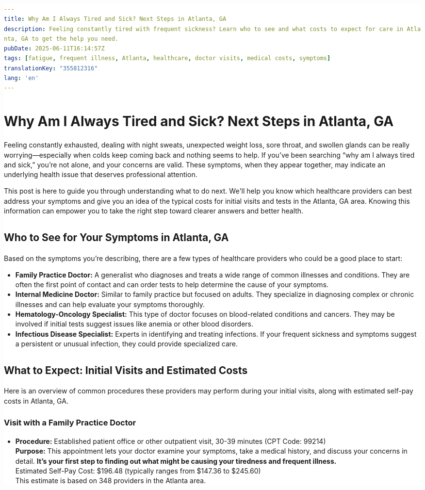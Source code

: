 ```yaml
---
title: Why Am I Always Tired and Sick? Next Steps in Atlanta, GA
description: Feeling constantly tired with frequent sickness? Learn who to see and what costs to expect for care in Atlanta, GA to get the help you need.
pubDate: 2025-06-11T16:14:57Z
tags: [fatigue, frequent illness, Atlanta, healthcare, doctor visits, medical costs, symptoms]
translationKey: "355812316"
lang: 'en'
---
```


# Why Am I Always Tired and Sick? Next Steps in Atlanta, GA

Feeling constantly exhausted, dealing with night sweats, unexpected weight loss, sore throat, and swollen glands can be really worrying—especially when colds keep coming back and nothing seems to help. If you’ve been searching “why am I always tired and sick,” you’re not alone, and your concerns are valid. These symptoms, when they appear together, may indicate an underlying health issue that deserves professional attention.

This post is here to guide you through understanding what to do next. We'll help you know which healthcare providers can best address your symptoms and give you an idea of the typical costs for initial visits and tests in the Atlanta, GA area. Knowing this information can empower you to take the right step toward clearer answers and better health.

## Who to See for Your Symptoms in Atlanta, GA

Based on the symptoms you’re describing, there are a few types of healthcare providers who could be a good place to start:

- **Family Practice Doctor:** A generalist who diagnoses and treats a wide range of common illnesses and conditions. They are often the first point of contact and can order tests to help determine the cause of your symptoms.
- **Internal Medicine Doctor:** Similar to family practice but focused on adults. They specialize in diagnosing complex or chronic illnesses and can help evaluate your symptoms thoroughly.
- **Hematology-Oncology Specialist:** This type of doctor focuses on blood-related conditions and cancers. They may be involved if initial tests suggest issues like anemia or other blood disorders.
- **Infectious Disease Specialist:** Experts in identifying and treating infections. If your frequent sickness and symptoms suggest a persistent or unusual infection, they could provide specialized care.

## What to Expect: Initial Visits and Estimated Costs

Here is an overview of common procedures these providers may perform during your initial visits, along with estimated self-pay costs in Atlanta, GA.

### Visit with a Family Practice Doctor

- **Procedure:** Established patient office or other outpatient visit, 30-39 minutes (CPT Code: 99214)  
  **Purpose:** This appointment lets your doctor examine your symptoms, take a medical history, and discuss your concerns in detail. **It’s your first step to finding out what might be causing your tiredness and frequent illness.**  
  Estimated Self-Pay Cost: $196.48 (typically ranges from $147.36 to $245.60)  
  This estimate is based on 348 providers in the Atlanta area.
